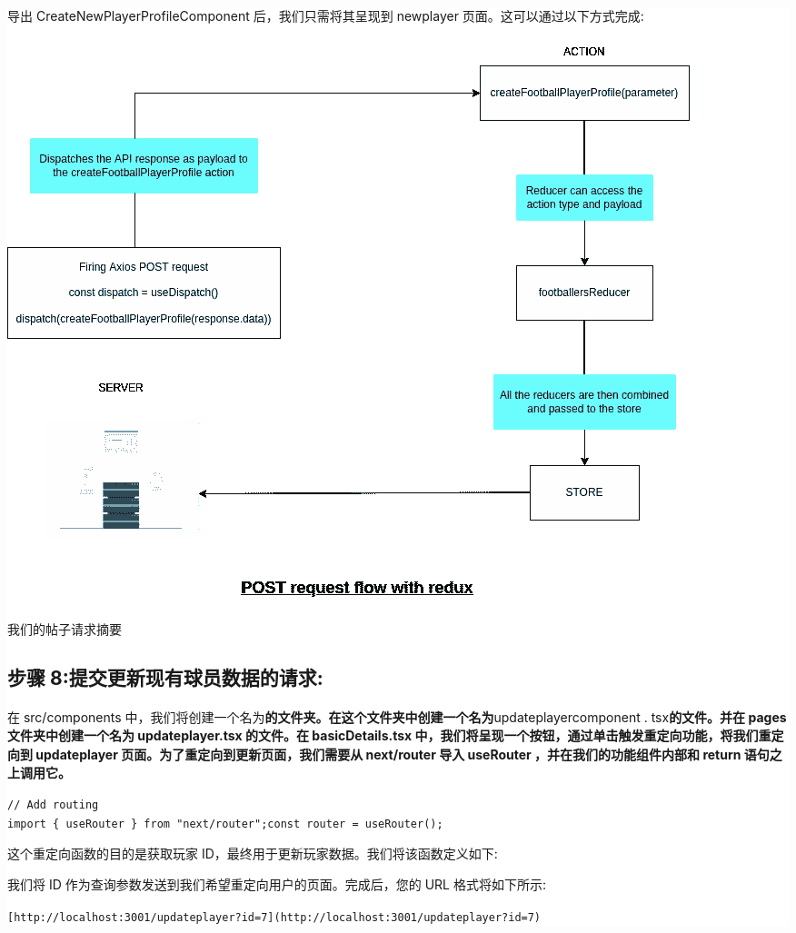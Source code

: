 导出 CreateNewPlayerProfileComponent 后，我们只需将其呈现到 newplayer 页面。这可以通过以下方式完成:

![](img/b9bfe35aa4a50fb72a38d9c7669e0dfa.png)

我们的帖子请求摘要

## 步骤 8:提交更新现有球员数据的请求:

在 src/components 中，我们将创建一个名为**的文件夹。在这个文件夹中创建一个名为**updateplayercomponent . tsx**的文件。并在 pages 文件夹中创建一个名为 **updateplayer.tsx** 的文件。在 basicDetails.tsx 中，我们将呈现一个按钮，通过单击触发重定向功能，将我们重定向到 updateplayer 页面。为了重定向到更新页面，我们需要从 next/router 导入 **useRouter** ，并在我们的功能组件内部和 return 语句之上调用它。**

```
// Add routing
import { useRouter } from "next/router";const router = useRouter();
```

这个重定向函数的目的是获取玩家 ID，最终用于更新玩家数据。我们将该函数定义如下:

我们将 ID 作为查询参数发送到我们希望重定向用户的页面。完成后，您的 URL 格式将如下所示:

```
[http://localhost:3001/updateplayer?id=7](http://localhost:3001/updateplayer?id=7)
```
